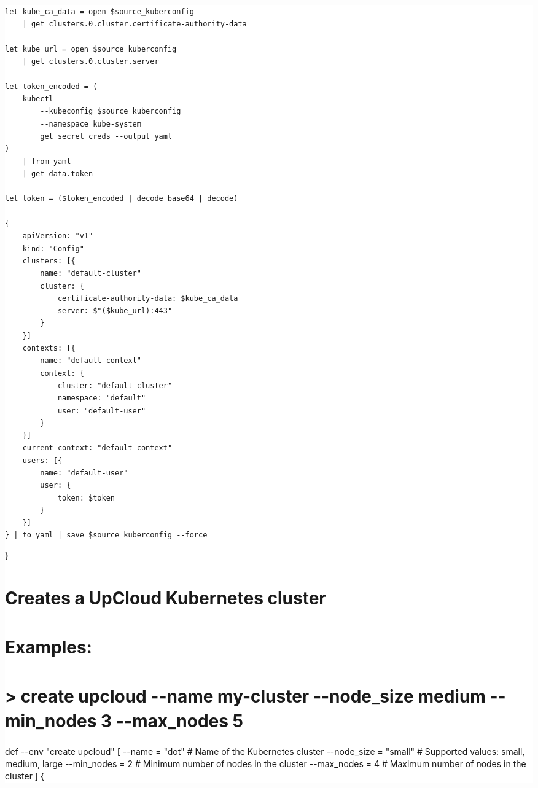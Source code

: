    let kube_ca_data = open $source_kuberconfig
        | get clusters.0.cluster.certificate-authority-data

    let kube_url = open $source_kuberconfig
        | get clusters.0.cluster.server

    let token_encoded = (
        kubectl
            --kubeconfig $source_kuberconfig
            --namespace kube-system
            get secret creds --output yaml
    )
        | from yaml
        | get data.token

    let token = ($token_encoded | decode base64 | decode)

    {
        apiVersion: "v1"
        kind: "Config"
        clusters: [{
            name: "default-cluster"
            cluster: {
                certificate-authority-data: $kube_ca_data
                server: $"($kube_url):443"
            }
        }]
        contexts: [{
            name: "default-context"
            context: {
                cluster: "default-cluster"
                namespace: "default"
                user: "default-user"
            }
        }]
        current-context: "default-context"
        users: [{
            name: "default-user"
            user: {
                token: $token
            }
        }]
    } | to yaml | save $source_kuberconfig --force

}

# Creates a UpCloud Kubernetes cluster
#
# Examples:
# > create upcloud --name my-cluster --node_size medium --min_nodes 3 --max_nodes 5
def --env "create upcloud" [
    --name = "dot"  # Name of the Kubernetes cluster
    --node_size = "small" # Supported values: small, medium, large
    --min_nodes = 2  # Minimum number of nodes in the cluster
    --max_nodes = 4  # Maximum number of nodes in the cluster
] {
